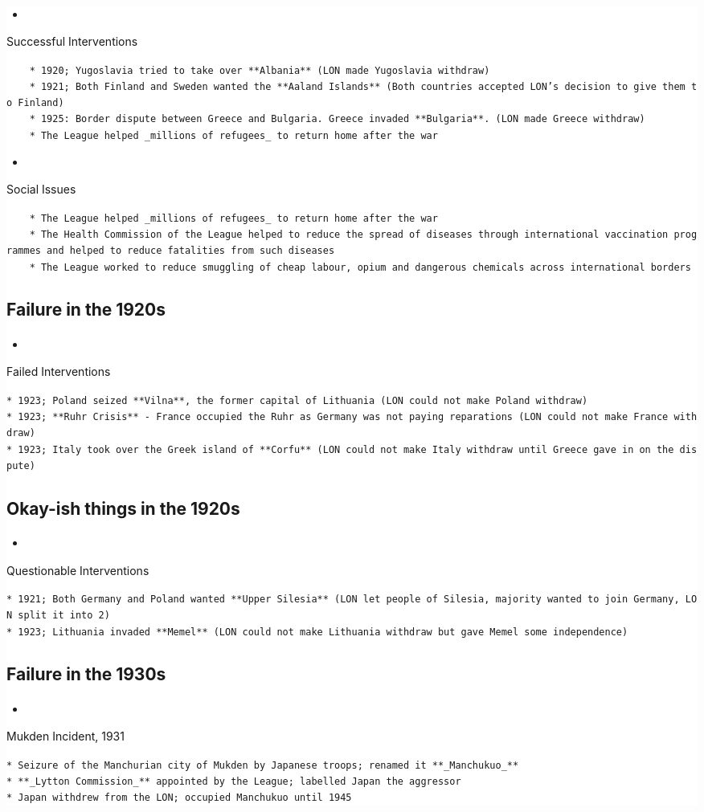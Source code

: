 *

Successful Interventions

        * 1920; Yugoslavia tried to take over **Albania** (LON made Yugoslavia withdraw)
        * 1921; Both Finland and Sweden wanted the **Aaland Islands** (Both countries accepted LON’s decision to give them to Finland)
        * 1925: Border dispute between Greece and Bulgaria. Greece invaded **Bulgaria**. (LON made Greece withdraw)
        * The League helped _millions of refugees_ to return home after the war



*

Social Issues

        * The League helped _millions of refugees_ to return home after the war
        * The Health Commission of the League helped to reduce the spread of diseases through international vaccination programmes and helped to reduce fatalities from such diseases
        * The League worked to reduce smuggling of cheap labour, opium and dangerous chemicals across international borders

## Failure in the 1920s

*

Failed Interventions

    * 1923; Poland seized **Vilna**, the former capital of Lithuania (LON could not make Poland withdraw)
    * 1923; **Ruhr Crisis** - France occupied the Ruhr as Germany was not paying reparations (LON could not make France withdraw)
    * 1923; Italy took over the Greek island of **Corfu** (LON could not make Italy withdraw until Greece gave in on the dispute)

## Okay-ish things in the 1920s

*

Questionable Interventions

    * 1921; Both Germany and Poland wanted **Upper Silesia** (LON let people of Silesia, majority wanted to join Germany, LON split it into 2)
    * 1923; Lithuania invaded **Memel** (LON could not make Lithuania withdraw but gave Memel some independence)

## Failure in the 1930s

*

Mukden Incident, 1931

    * Seizure of the Manchurian city of Mukden by Japanese troops; renamed it **_Manchukuo_**
    * **_Lytton Commission_** appointed by the League; labelled Japan the aggressor
    * Japan withdrew from the LON; occupied Manchukuo until 1945
